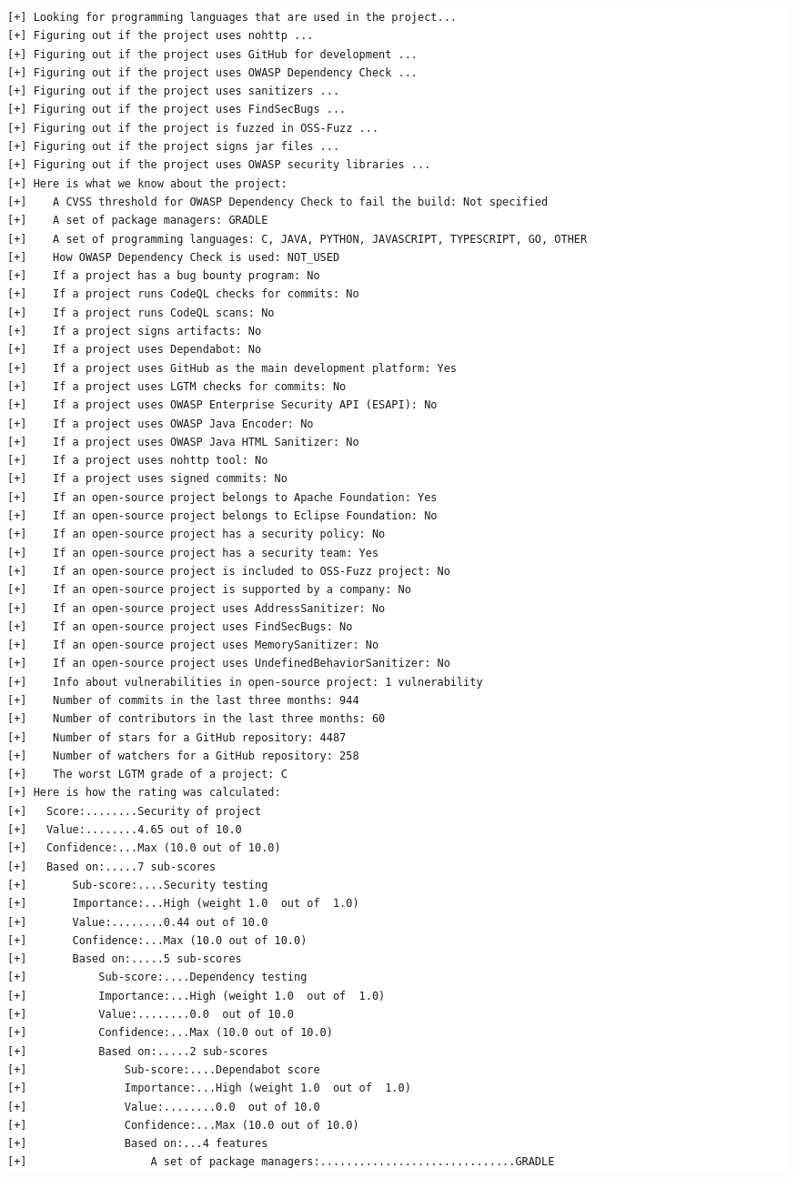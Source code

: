 ```
[+] Looking for programming languages that are used in the project...
[+] Figuring out if the project uses nohttp ...
[+] Figuring out if the project uses GitHub for development ...
[+] Figuring out if the project uses OWASP Dependency Check ...
[+] Figuring out if the project uses sanitizers ...
[+] Figuring out if the project uses FindSecBugs ...
[+] Figuring out if the project is fuzzed in OSS-Fuzz ...
[+] Figuring out if the project signs jar files ...
[+] Figuring out if the project uses OWASP security libraries ...
[+] Here is what we know about the project:
[+]    A CVSS threshold for OWASP Dependency Check to fail the build: Not specified
[+]    A set of package managers: GRADLE
[+]    A set of programming languages: C, JAVA, PYTHON, JAVASCRIPT, TYPESCRIPT, GO, OTHER
[+]    How OWASP Dependency Check is used: NOT_USED
[+]    If a project has a bug bounty program: No
[+]    If a project runs CodeQL checks for commits: No
[+]    If a project runs CodeQL scans: No
[+]    If a project signs artifacts: No
[+]    If a project uses Dependabot: No
[+]    If a project uses GitHub as the main development platform: Yes
[+]    If a project uses LGTM checks for commits: No
[+]    If a project uses OWASP Enterprise Security API (ESAPI): No
[+]    If a project uses OWASP Java Encoder: No
[+]    If a project uses OWASP Java HTML Sanitizer: No
[+]    If a project uses nohttp tool: No
[+]    If a project uses signed commits: No
[+]    If an open-source project belongs to Apache Foundation: Yes
[+]    If an open-source project belongs to Eclipse Foundation: No
[+]    If an open-source project has a security policy: No
[+]    If an open-source project has a security team: Yes
[+]    If an open-source project is included to OSS-Fuzz project: No
[+]    If an open-source project is supported by a company: No
[+]    If an open-source project uses AddressSanitizer: No
[+]    If an open-source project uses FindSecBugs: No
[+]    If an open-source project uses MemorySanitizer: No
[+]    If an open-source project uses UndefinedBehaviorSanitizer: No
[+]    Info about vulnerabilities in open-source project: 1 vulnerability
[+]    Number of commits in the last three months: 944
[+]    Number of contributors in the last three months: 60
[+]    Number of stars for a GitHub repository: 4487
[+]    Number of watchers for a GitHub repository: 258
[+]    The worst LGTM grade of a project: C
[+] Here is how the rating was calculated:
[+]   Score:........Security of project
[+]   Value:........4.65 out of 10.0
[+]   Confidence:...Max (10.0 out of 10.0)
[+]   Based on:.....7 sub-scores
[+]       Sub-score:....Security testing
[+]       Importance:...High (weight 1.0  out of  1.0)
[+]       Value:........0.44 out of 10.0
[+]       Confidence:...Max (10.0 out of 10.0)
[+]       Based on:.....5 sub-scores
[+]           Sub-score:....Dependency testing
[+]           Importance:...High (weight 1.0  out of  1.0)
[+]           Value:........0.0  out of 10.0
[+]           Confidence:...Max (10.0 out of 10.0)
[+]           Based on:.....2 sub-scores
[+]               Sub-score:....Dependabot score
[+]               Importance:...High (weight 1.0  out of  1.0)
[+]               Value:........0.0  out of 10.0
[+]               Confidence:...Max (10.0 out of 10.0)
[+]               Based on:...4 features
[+]                   A set of package managers:..............................GRADLE
```